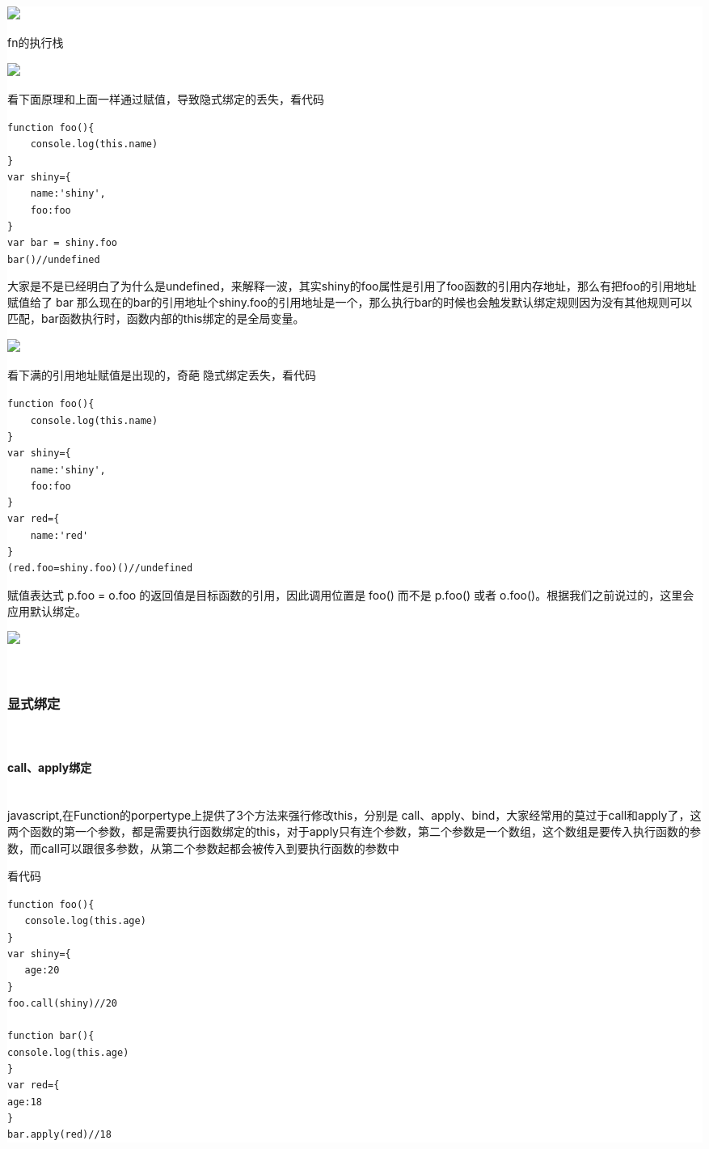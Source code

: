 ![](https://user-gold-cdn.xitu.io/2019/5/30/16b0827875e62581?w=1099&h=495&f=png&s=82657)

fn的执行栈

![](https://user-gold-cdn.xitu.io/2019/5/30/16b0829133116157?w=1188&h=501&f=png&s=75812)

看下面原理和上面一样通过赋值，导致隐式绑定的丢失，看代码
```
function foo(){
    console.log(this.name)
}
var shiny={
    name:'shiny',
    foo:foo
}
var bar = shiny.foo
bar()//undefined
```
大家是不是已经明白了为什么是undefined，来解释一波，其实shiny的foo属性是引用了foo函数的引用内存地址，那么有把foo的引用地址赋值给了 bar 那么现在的bar的引用地址个shiny.foo的引用地址是一个，那么执行bar的时候也会触发默认绑定规则因为没有其他规则可以匹配，bar函数执行时，函数内部的this绑定的是全局变量。

![](https://user-gold-cdn.xitu.io/2019/5/30/16b0838cbec832bb?w=933&h=338&f=png&s=62662)

看下满的引用地址赋值是出现的，奇葩 隐式绑定丢失，看代码
```
function foo(){
    console.log(this.name)
}
var shiny={
    name:'shiny',
    foo:foo
}
var red={
    name:'red'
}
(red.foo=shiny.foo)()//undefined
```
赋值表达式 p.foo = o.foo 的返回值是目标函数的引用，因此调用位置是 foo() 而不是
p.foo() 或者 o.foo()。根据我们之前说过的，这里会应用默认绑定。

![](https://user-gold-cdn.xitu.io/2019/5/31/16b0be399b8f06a6?w=808&h=287&f=png&s=31984)

<br><h3>显式绑定</h3><br>

<h4>call、apply绑定</h4><br>
javascript,在Function的porpertype上提供了3个方法来强行修改this，分别是 call、apply、bind，大家经常用的莫过于call和apply了，这两个函数的第一个参数，都是需要执行函数绑定的this，对于apply只有连个参数，第二个参数是一个数组，这个数组是要传入执行函数的参数，而call可以跟很多参数，从第二个参数起都会被传入到要执行函数的参数中

看代码
```
function foo(){
   console.log(this.age)
}
var shiny={
   age:20
}
foo.call(shiny)//20

function bar(){
console.log(this.age)
}
var red={
age:18
}
bar.apply(red)//18
```